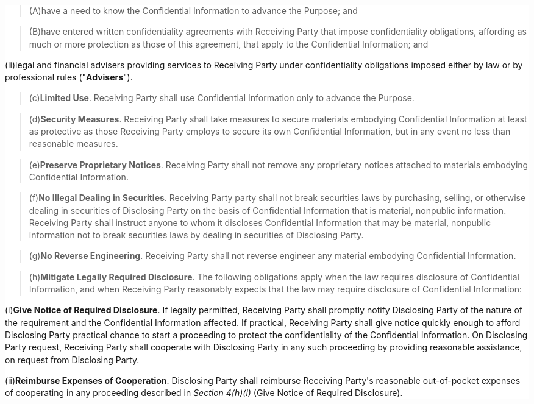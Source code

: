 > (A)have a need to know the Confidential Information to advance the
> Purpose; and

> (B)have entered written confidentiality agreements with Receiving
> Party that impose confidentiality obligations, affording as much or
> more protection as those of this agreement, that apply to the
> Confidential Information; and

(ii)legal and financial advisers providing services to Receiving Party
under confidentiality obligations imposed either by law or by
professional rules ("**Advisers**").

> (c)**Limited Use**. Receiving Party shall use Confidential Information
> only to advance the Purpose.

> (d)**Security Measures**. Receiving Party shall take measures to
> secure materials embodying Confidential Information at least as
> protective as those Receiving Party employs to secure its own
> Confidential Information, but in any event no less than reasonable
> measures.

> (e)**Preserve Proprietary Notices**. Receiving Party shall not remove
> any proprietary notices attached to materials embodying Confidential
> Information.

> (f)**No Illegal Dealing in Securities**. Receiving Party party shall
> not break securities laws by purchasing, selling, or otherwise dealing
> in securities of Disclosing Party on the basis of Confidential
> Information that is material, nonpublic information. Receiving Party
> shall instruct anyone to whom it discloses Confidential Information
> that may be material, nonpublic information not to break securities
> laws by dealing in securities of Disclosing Party.

> (g)**No Reverse Engineering**. Receiving Party shall not reverse
> engineer any material embodying Confidential Information.

> (h)**Mitigate Legally Required Disclosure**. The following obligations
> apply when the law requires disclosure of Confidential Information,
> and when Receiving Party reasonably expects that the law may require
> disclosure of Confidential Information:

(i)<span id="anchor"></span>**Give Notice of Required Disclosure**. If
legally permitted, Receiving Party shall promptly notify Disclosing
Party of the nature of the requirement and the Confidential Information
affected. If practical, Receiving Party shall give notice quickly enough
to afford Disclosing Party practical chance to start a proceeding to
protect the confidentiality of the Confidential Information. On
Disclosing Party request, Receiving Party shall cooperate with
Disclosing Party in any such proceeding by providing reasonable
assistance, on request from Disclosing Party.

(ii)**Reimburse Expenses of Cooperation**. Disclosing Party shall
reimburse Receiving Party's reasonable out-of-pocket expenses of
cooperating in any proceeding described in *Section 4(h)(i)* (Give
Notice of Required Disclosure).
